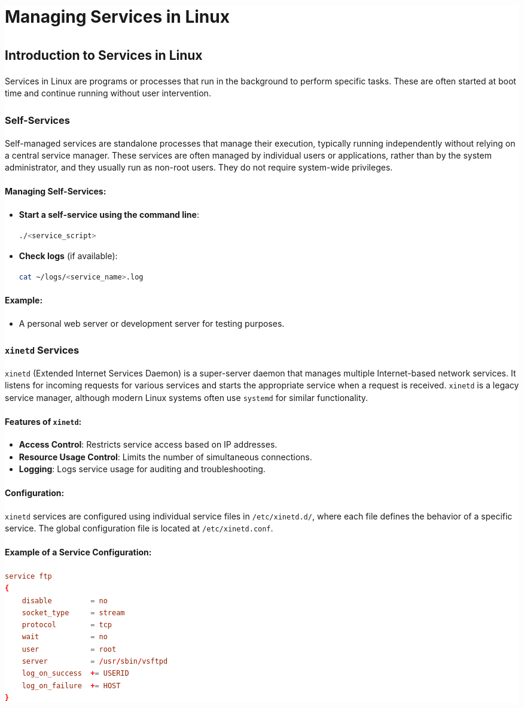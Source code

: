 # Managing Services in Linux

## Introduction to Services in Linux
Services in Linux are programs or processes that run in the background to perform specific tasks. These are often started at boot time and continue running without user intervention.

### Self-Services
Self-managed services are standalone processes that manage their execution, typically running independently without relying on a central service manager. These services are often managed by individual users or applications, rather than by the system administrator, and they usually run as non-root users. They do not require system-wide privileges.

#### Managing Self-Services:
- **Start a self-service using the command line**:
  ```bash
  ./<service_script>
  ```
- **Check logs** (if available):
  ```bash
  cat ~/logs/<service_name>.log
  ```

#### Example:
- A personal web server or development server for testing purposes.

### `xinetd` Services
`xinetd` (Extended Internet Services Daemon) is a super-server daemon that manages multiple Internet-based network services. It listens for incoming requests for various services and starts the appropriate service when a request is received. `xinetd` is a legacy service manager, although modern Linux systems often use `systemd` for similar functionality.

#### Features of `xinetd`:
- **Access Control**: Restricts service access based on IP addresses.
- **Resource Usage Control**: Limits the number of simultaneous connections.
- **Logging**: Logs service usage for auditing and troubleshooting.

#### Configuration:
`xinetd` services are configured using individual service files in `/etc/xinetd.d/`, where each file defines the behavior of a specific service. The global configuration file is located at `/etc/xinetd.conf`.

#### Example of a Service Configuration:
```conf
service ftp
{
    disable         = no
    socket_type     = stream
    protocol        = tcp
    wait            = no
    user            = root
    server          = /usr/sbin/vsftpd
    log_on_success  += USERID
    log_on_failure  += HOST
}
```
